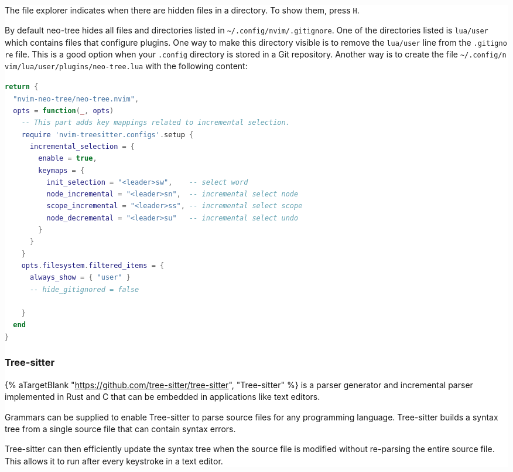The file explorer indicates when there are hidden files in a directory.
To show them, press `H`.

By default neo-tree hides all files and directories
listed in `~/.config/nvim/.gitignore`.
One of the directories listed is `lua/user`
which contains files that configure plugins.
One way to make this directory visible is to
remove the `lua/user` line from the `.gitignore` file.
This is a good option when your `.config` directory
is stored in a Git repository.
Another way is to create the file `~/.config/nvim/lua/user/plugins/neo-tree.lua`
with the following content:

```lua
return {
  "nvim-neo-tree/neo-tree.nvim",
  opts = function(_, opts)
    -- This part adds key mappings related to incremental selection.
    require 'nvim-treesitter.configs'.setup {
      incremental_selection = {
        enable = true,
        keymaps = {
          init_selection = "<leader>sw",    -- select word
          node_incremental = "<leader>sn",  -- incremental select node
          scope_incremental = "<leader>ss", -- incremental select scope
          node_decremental = "<leader>su"   -- incremental select undo
        }
      }
    }
    opts.filesystem.filtered_items = {
      always_show = { "user" }
      -- hide_gitignored = false

    }
  end
}
```

### Tree-sitter

{% aTargetBlank "https://github.com/tree-sitter/tree-sitter", "Tree-sitter" %}
is a parser generator and incremental parser implemented in Rust and C
that can be embedded in applications like text editors.

Grammars can be supplied to enable Tree-sitter to
parse source files for any programming language.
Tree-sitter builds a syntax tree from a single source file
that can contain syntax errors.

Tree-sitter can then efficiently update the syntax tree when
the source file is modified without re-parsing the entire source file.
This allows it to run after every keystroke in a text editor.
